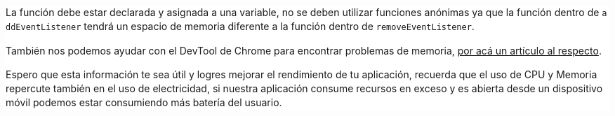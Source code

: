 La función debe estar declarada y asignada a una variable, no se deben utilizar funciones anónimas ya que la función dentro de `addEventListener` tendrá un espacio de memoria diferente a la función dentro de `removeEventListener`.
 
También nos podemos ayudar con el DevTool de Chrome para encontrar problemas de memoria, [por acá un artículo al respecto](https://developers.google.com/web/tools/chrome-devtools/memory-problems).
 
Espero que esta información te sea útil y logres mejorar el rendimiento de tu aplicación, recuerda que el uso de CPU y Memoria repercute también en el uso de electricidad, si nuestra aplicación consume recursos en exceso y es abierta desde un dispositivo móvil podemos estar consumiendo más batería del usuario.
